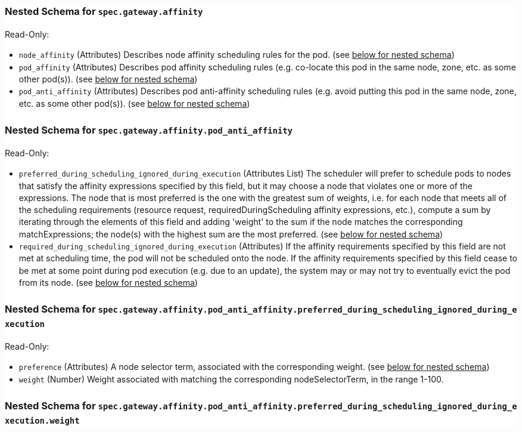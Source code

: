 <a id="nestedatt--spec--gateway--affinity"></a>
### Nested Schema for `spec.gateway.affinity`

Read-Only:

- `node_affinity` (Attributes) Describes node affinity scheduling rules for the pod. (see [below for nested schema](#nestedatt--spec--gateway--affinity--node_affinity))
- `pod_affinity` (Attributes) Describes pod affinity scheduling rules (e.g. co-locate this pod in the same node, zone, etc. as some other pod(s)). (see [below for nested schema](#nestedatt--spec--gateway--affinity--pod_affinity))
- `pod_anti_affinity` (Attributes) Describes pod anti-affinity scheduling rules (e.g. avoid putting this pod in the same node, zone, etc. as some other pod(s)). (see [below for nested schema](#nestedatt--spec--gateway--affinity--pod_anti_affinity))

<a id="nestedatt--spec--gateway--affinity--node_affinity"></a>
### Nested Schema for `spec.gateway.affinity.pod_anti_affinity`

Read-Only:

- `preferred_during_scheduling_ignored_during_execution` (Attributes List) The scheduler will prefer to schedule pods to nodes that satisfy the affinity expressions specified by this field, but it may choose a node that violates one or more of the expressions. The node that is most preferred is the one with the greatest sum of weights, i.e. for each node that meets all of the scheduling requirements (resource request, requiredDuringScheduling affinity expressions, etc.), compute a sum by iterating through the elements of this field and adding 'weight' to the sum if the node matches the corresponding matchExpressions; the node(s) with the highest sum are the most preferred. (see [below for nested schema](#nestedatt--spec--gateway--affinity--pod_anti_affinity--preferred_during_scheduling_ignored_during_execution))
- `required_during_scheduling_ignored_during_execution` (Attributes) If the affinity requirements specified by this field are not met at scheduling time, the pod will not be scheduled onto the node. If the affinity requirements specified by this field cease to be met at some point during pod execution (e.g. due to an update), the system may or may not try to eventually evict the pod from its node. (see [below for nested schema](#nestedatt--spec--gateway--affinity--pod_anti_affinity--required_during_scheduling_ignored_during_execution))

<a id="nestedatt--spec--gateway--affinity--pod_anti_affinity--preferred_during_scheduling_ignored_during_execution"></a>
### Nested Schema for `spec.gateway.affinity.pod_anti_affinity.preferred_during_scheduling_ignored_during_execution`

Read-Only:

- `preference` (Attributes) A node selector term, associated with the corresponding weight. (see [below for nested schema](#nestedatt--spec--gateway--affinity--pod_anti_affinity--preferred_during_scheduling_ignored_during_execution--preference))
- `weight` (Number) Weight associated with matching the corresponding nodeSelectorTerm, in the range 1-100.

<a id="nestedatt--spec--gateway--affinity--pod_anti_affinity--preferred_during_scheduling_ignored_during_execution--preference"></a>
### Nested Schema for `spec.gateway.affinity.pod_anti_affinity.preferred_during_scheduling_ignored_during_execution.weight`
